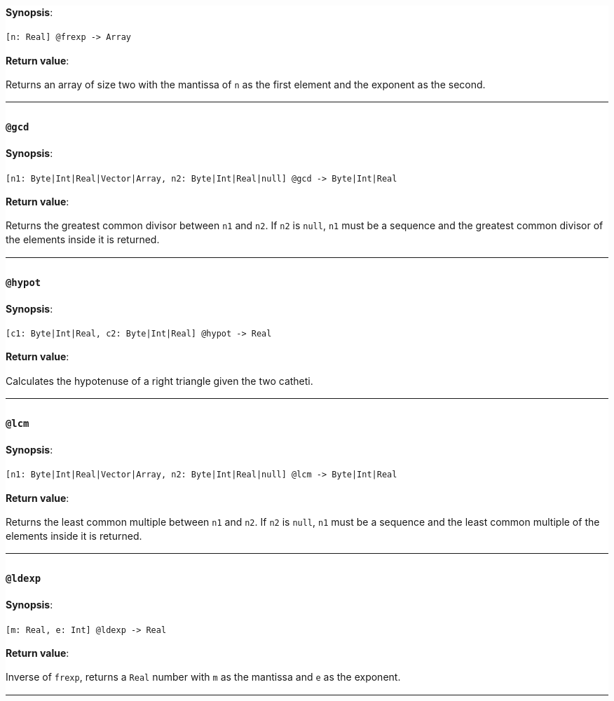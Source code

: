 **Synopsis**:

`[n: Real] @frexp -> Array`

**Return value**:

Returns an array of size two with the mantissa of `n` as the first element and
the exponent as the second.

---

### `@gcd`

**Synopsis**:

`[n1: Byte|Int|Real|Vector|Array, n2: Byte|Int|Real|null] @gcd -> Byte|Int|Real`

**Return value**:

Returns the greatest common divisor between `n1` and `n2`. If `n2` is `null`,
`n1` must be a sequence and the greatest common divisor of the elements inside
it is returned.

---

### `@hypot`

**Synopsis**:

`[c1: Byte|Int|Real, c2: Byte|Int|Real] @hypot -> Real`

**Return value**:

Calculates the hypotenuse of a right triangle given the two catheti.

---

### `@lcm`

**Synopsis**:

`[n1: Byte|Int|Real|Vector|Array, n2: Byte|Int|Real|null] @lcm -> Byte|Int|Real`

**Return value**:

Returns the least common multiple between `n1` and `n2`. If `n2` is `null`, `n1`
must be a sequence and the least common multiple of the elements inside it is
returned.

---

### `@ldexp`

**Synopsis**:

`[m: Real, e: Int] @ldexp -> Real`

**Return value**:

Inverse of `frexp`, returns a `Real` number with `m` as the mantissa and `e` as
the exponent.

---